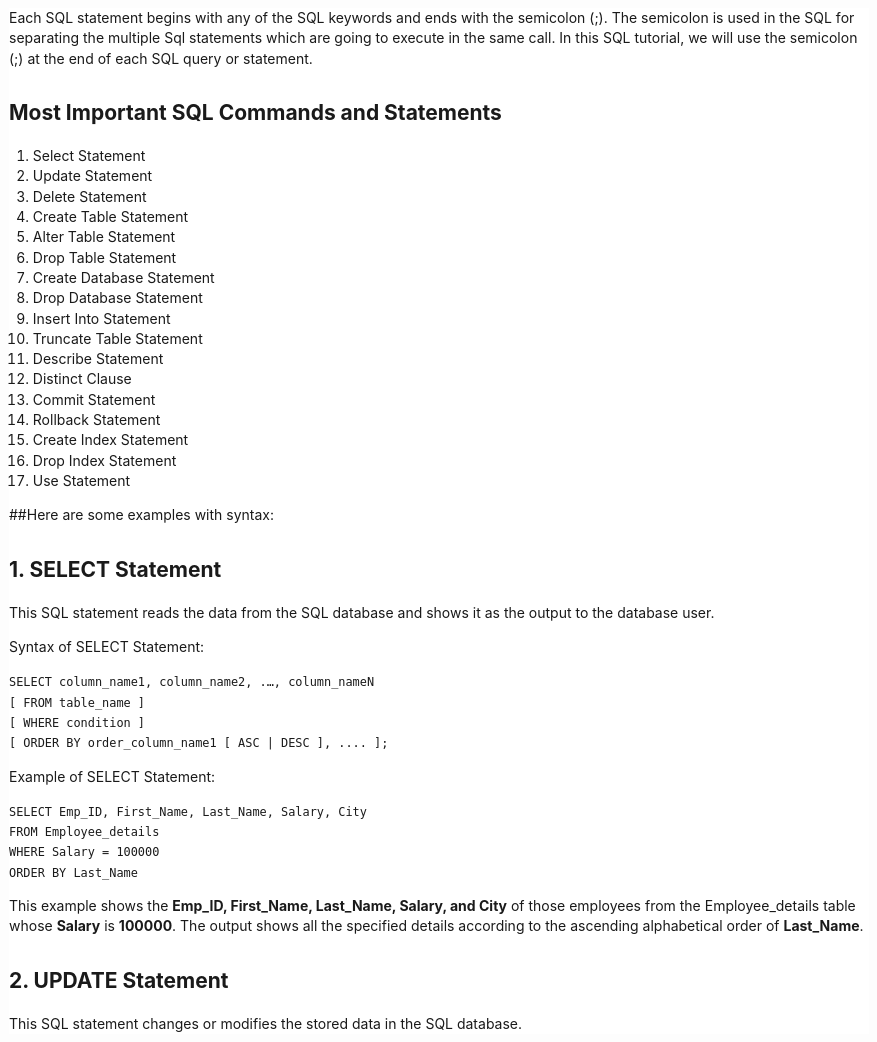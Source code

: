 Each SQL statement begins with any of the SQL keywords and ends with the semicolon (;). The semicolon is used in the SQL for separating the multiple Sql statements which are going to execute in the same call. In this SQL tutorial, we will use the semicolon (;) at the end of each SQL query or statement.

## Most Important SQL Commands and Statements
1) Select Statement
2) Update Statement
3) Delete Statement
4) Create Table Statement
5) Alter Table Statement
6) Drop Table Statement
7) Create Database Statement
8) Drop Database Statement
9) Insert Into Statement
10) Truncate Table Statement
11) Describe Statement
12) Distinct Clause
13) Commit Statement
14) Rollback Statement
15) Create Index Statement
16) Drop Index Statement
17) Use Statement


##Here are some examples with syntax:

## 1. SELECT Statement
   This SQL statement reads the data from the SQL database and shows it as the output to the database user.

Syntax of SELECT Statement:
```
SELECT column_name1, column_name2, .…, column_nameN  
[ FROM table_name ]  
[ WHERE condition ]  
[ ORDER BY order_column_name1 [ ASC | DESC ], .... ]; 
```
Example of SELECT Statement:
```
SELECT Emp_ID, First_Name, Last_Name, Salary, City  
FROM Employee_details  
WHERE Salary = 100000  
ORDER BY Last_Name  
```
This example shows the **Emp_ID, First_Name, Last_Name, Salary, and City** of those employees from the Employee_details table whose **Salary** is **100000**. The output shows all the specified details according to the ascending alphabetical order of **Last_Name**.


## 2. UPDATE Statement
   This SQL statement changes or modifies the stored data in the SQL database.
